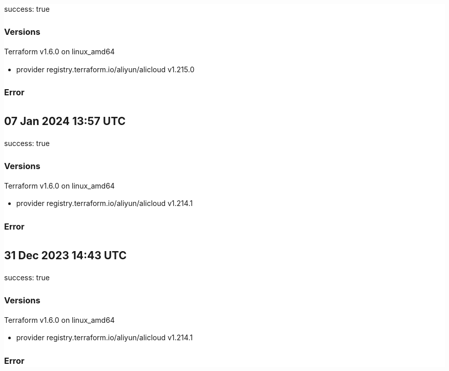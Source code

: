 success: true

### Versions

Terraform v1.6.0
on linux_amd64
+ provider registry.terraform.io/aliyun/alicloud v1.215.0

### Error

## 07 Jan 2024 13:57 UTC

success: true

### Versions

Terraform v1.6.0
on linux_amd64
+ provider registry.terraform.io/aliyun/alicloud v1.214.1

### Error



## 31 Dec 2023 14:43 UTC

success: true

### Versions

Terraform v1.6.0
on linux_amd64
+ provider registry.terraform.io/aliyun/alicloud v1.214.1

### Error



